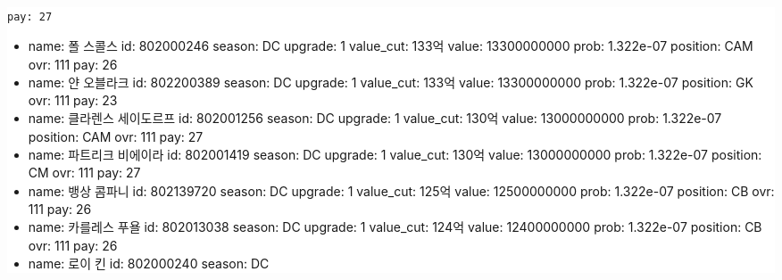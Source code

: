     pay: 27
  - name: 폴 스콜스
    id: 802000246
    season: DC
    upgrade: 1
    value_cut: 133억
    value: 13300000000
    prob: 1.322e-07
    position: CAM
    ovr: 111
    pay: 26
  - name: 얀 오블라크
    id: 802200389
    season: DC
    upgrade: 1
    value_cut: 133억
    value: 13300000000
    prob: 1.322e-07
    position: GK
    ovr: 111
    pay: 23
  - name: 클라렌스 세이도르프
    id: 802001256
    season: DC
    upgrade: 1
    value_cut: 130억
    value: 13000000000
    prob: 1.322e-07
    position: CAM
    ovr: 111
    pay: 27
  - name: 파트리크 비에이라
    id: 802001419
    season: DC
    upgrade: 1
    value_cut: 130억
    value: 13000000000
    prob: 1.322e-07
    position: CM
    ovr: 111
    pay: 27
  - name: 뱅상 콤파니
    id: 802139720
    season: DC
    upgrade: 1
    value_cut: 125억
    value: 12500000000
    prob: 1.322e-07
    position: CB
    ovr: 111
    pay: 26
  - name: 카를레스 푸욜
    id: 802013038
    season: DC
    upgrade: 1
    value_cut: 124억
    value: 12400000000
    prob: 1.322e-07
    position: CB
    ovr: 111
    pay: 26
  - name: 로이 킨
    id: 802000240
    season: DC